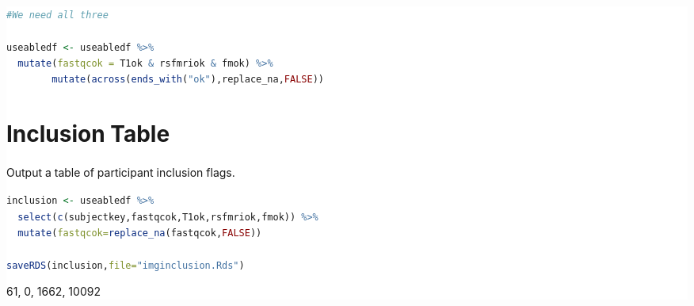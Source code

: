 ``` r
#We need all three

useabledf <- useabledf %>% 
  mutate(fastqcok = T1ok & rsfmriok & fmok) %>% 
        mutate(across(ends_with("ok"),replace_na,FALSE))
```

# Inclusion Table

Output a table of participant inclusion flags.

``` r
inclusion <- useabledf %>% 
  select(c(subjectkey,fastqcok,T1ok,rsfmriok,fmok)) %>% 
  mutate(fastqcok=replace_na(fastqcok,FALSE))

saveRDS(inclusion,file="imginclusion.Rds")
```

61, 0, 1662, 10092
